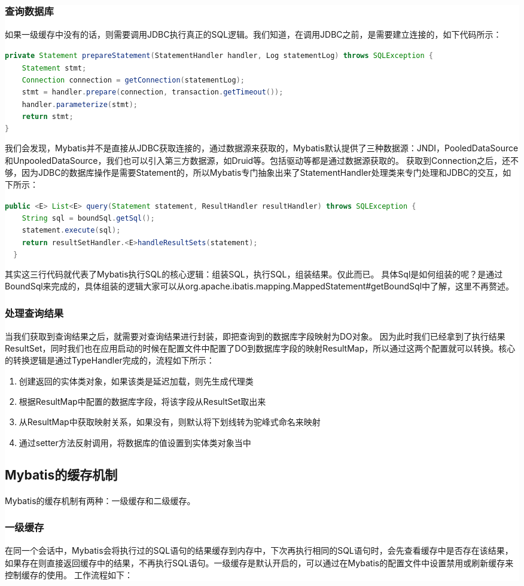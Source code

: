 ### 查询数据库

如果一级缓存中没有的话，则需要调用JDBC执行真正的SQL逻辑。我们知道，在调用JDBC之前，是需要建立连接的，如下代码所示：

```java
private Statement prepareStatement(StatementHandler handler, Log statementLog) throws SQLException {
    Statement stmt;
    Connection connection = getConnection(statementLog);
    stmt = handler.prepare(connection, transaction.getTimeout());
    handler.parameterize(stmt);
    return stmt;
}
```

我们会发现，Mybatis并不是直接从JDBC获取连接的，通过数据源来获取的，Mybatis默认提供了三种数据源：JNDI，PooledDataSource和UnpooledDataSource，我们也可以引入第三方数据源，如Druid等。包括驱动等都是通过数据源获取的。 
获取到Connection之后，还不够，因为JDBC的数据库操作是需要Statement的，所以Mybatis专门抽象出来了StatementHandler处理类来专门处理和JDBC的交互，如下所示：

```java
public <E> List<E> query(Statement statement, ResultHandler resultHandler) throws SQLException {
    String sql = boundSql.getSql();
    statement.execute(sql);
    return resultSetHandler.<E>handleResultSets(statement);
  }
```

其实这三行代码就代表了Mybatis执行SQL的核心逻辑：组装SQL，执行SQL，组装结果。仅此而已。 
具体Sql是如何组装的呢？是通过BoundSql来完成的，具体组装的逻辑大家可以从org.apache.ibatis.mapping.MappedStatement#getBoundSql中了解，这里不再赘述。

### 处理查询结果

当我们获取到查询结果之后，就需要对查询结果进行封装，即把查询到的数据库字段映射为DO对象。 
因为此时我们已经拿到了执行结果ResultSet，同时我们也在应用启动的时候在配置文件中配置了DO到数据库字段的映射ResultMap，所以通过这两个配置就可以转换。核心的转换逻辑是通过TypeHandler完成的，流程如下所示： 

1. 创建返回的实体类对象，如果该类是延迟加载，则先生成代理类

2. 根据ResultMap中配置的数据库字段，将该字段从ResultSet取出来

3. 从ResultMap中获取映射关系，如果没有，则默认将下划线转为驼峰式命名来映射

4. 通过setter方法反射调用，将数据库的值设置到实体类对象当中

## Mybatis的缓存机制

Mybatis的缓存机制有两种：一级缓存和二级缓存。

### 一级缓存

在同一个会话中，Mybatis会将执行过的SQL语句的结果缓存到内存中，下次再执行相同的SQL语句时，会先查看缓存中是否存在该结果，如果存在则直接返回缓存中的结果，不再执行SQL语句。一级缓存是默认开启的，可以通过在Mybatis的配置文件中设置禁用或刷新缓存来控制缓存的使用。 
工作流程如下：
